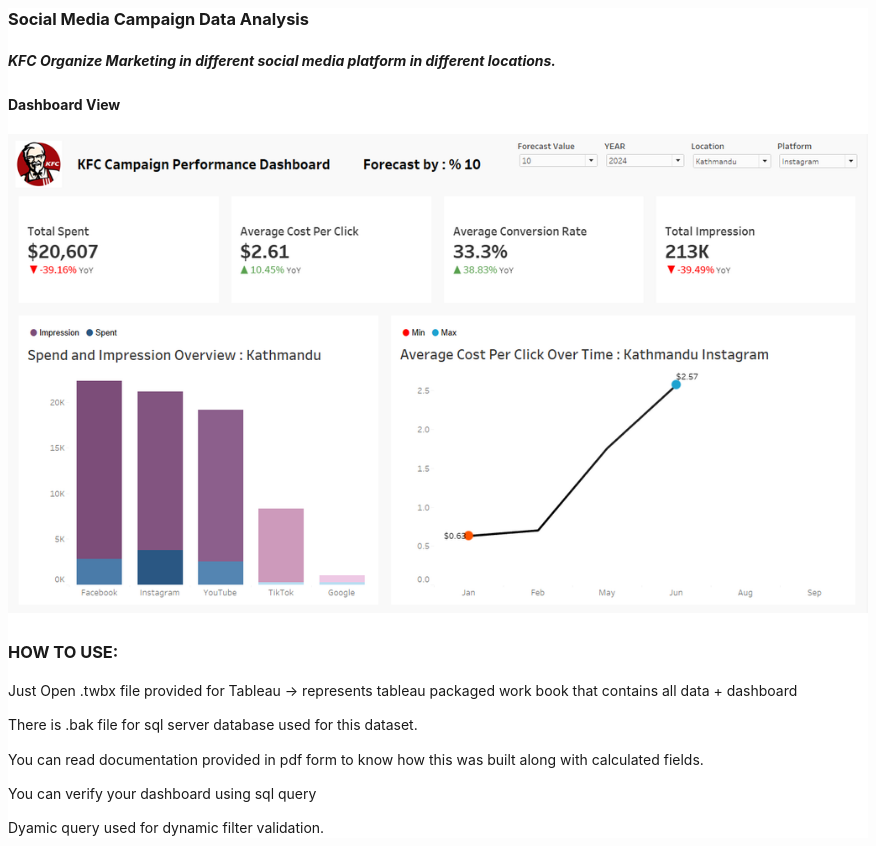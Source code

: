 ### Social Media Campaign Data Analysis

##### KFC Organize Marketing in different social media platform in different locations.

#### Dashboard View

<p align="center">
    <img src="./social_media_dashboard.png" width="100%">
</p>

### HOW TO USE:

Just Open .twbx file provided for Tableau -> represents tableau packaged work book that contains all data + dashboard

There is .bak file for sql server database used for this dataset.

You can read documentation provided in pdf form to know how this was built along with calculated fields.

You can verify your dashboard using sql query

Dyamic query used for dynamic filter validation.
